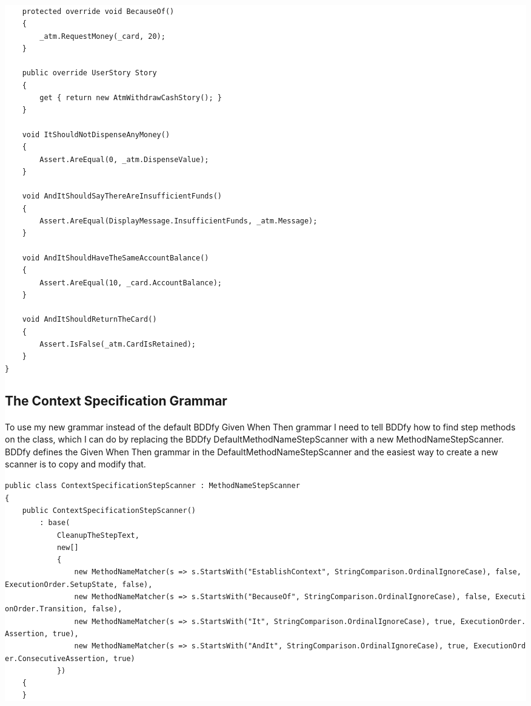         protected override void BecauseOf()
        {
            _atm.RequestMoney(_card, 20);
        }

        public override UserStory Story
        {
            get { return new AtmWithdrawCashStory(); }
        }

        void ItShouldNotDispenseAnyMoney()
        {
            Assert.AreEqual(0, _atm.DispenseValue);
        }

        void AndItShouldSayThereAreInsufficientFunds()
        {
            Assert.AreEqual(DisplayMessage.InsufficientFunds, _atm.Message);
        }

        void AndItShouldHaveTheSameAccountBalance()
        {
            Assert.AreEqual(10, _card.AccountBalance);
        }

        void AndItShouldReturnTheCard()
        {
            Assert.IsFalse(_atm.CardIsRetained);
        }
    }

## The Context Specification Grammar ##

To use my new grammar instead of the default BDDfy Given When Then grammar I need to tell BDDfy how to find step methods on the class, which I can do by replacing the BDDfy DefaultMethodNameStepScanner with a new MethodNameStepScanner. BDDfy defines the Given When Then grammar in the DefaultMethodNameStepScanner and the easiest way to create a new scanner is to copy and modify that. 

	public class ContextSpecificationStepScanner : MethodNameStepScanner
	{
	    public ContextSpecificationStepScanner()
	        : base(
	            CleanupTheStepText,
	            new[]
	            {
	                new MethodNameMatcher(s => s.StartsWith("EstablishContext", StringComparison.OrdinalIgnoreCase), false, ExecutionOrder.SetupState, false),
	                new MethodNameMatcher(s => s.StartsWith("BecauseOf", StringComparison.OrdinalIgnoreCase), false, ExecutionOrder.Transition, false),
	                new MethodNameMatcher(s => s.StartsWith("It", StringComparison.OrdinalIgnoreCase), true, ExecutionOrder.Assertion, true),
	                new MethodNameMatcher(s => s.StartsWith("AndIt", StringComparison.OrdinalIgnoreCase), true, ExecutionOrder.ConsecutiveAssertion, true)
	            })
	    {
	    }
	
